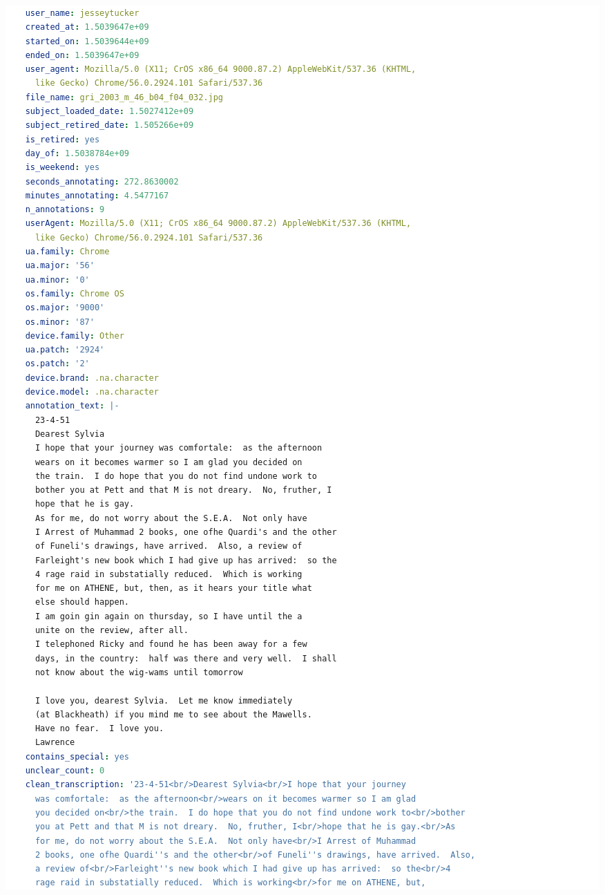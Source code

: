 ```yaml
    user_name: jesseytucker
    created_at: 1.5039647e+09
    started_on: 1.5039644e+09
    ended_on: 1.5039647e+09
    user_agent: Mozilla/5.0 (X11; CrOS x86_64 9000.87.2) AppleWebKit/537.36 (KHTML,
      like Gecko) Chrome/56.0.2924.101 Safari/537.36
    file_name: gri_2003_m_46_b04_f04_032.jpg
    subject_loaded_date: 1.5027412e+09
    subject_retired_date: 1.505266e+09
    is_retired: yes
    day_of: 1.5038784e+09
    is_weekend: yes
    seconds_annotating: 272.8630002
    minutes_annotating: 4.5477167
    n_annotations: 9
    userAgent: Mozilla/5.0 (X11; CrOS x86_64 9000.87.2) AppleWebKit/537.36 (KHTML,
      like Gecko) Chrome/56.0.2924.101 Safari/537.36
    ua.family: Chrome
    ua.major: '56'
    ua.minor: '0'
    os.family: Chrome OS
    os.major: '9000'
    os.minor: '87'
    device.family: Other
    ua.patch: '2924'
    os.patch: '2'
    device.brand: .na.character
    device.model: .na.character
    annotation_text: |-
      23-4-51
      Dearest Sylvia
      I hope that your journey was comfortale:  as the afternoon
      wears on it becomes warmer so I am glad you decided on
      the train.  I do hope that you do not find undone work to
      bother you at Pett and that M is not dreary.  No, fruther, I
      hope that he is gay.
      As for me, do not worry about the S.E.A.  Not only have
      I Arrest of Muhammad 2 books, one ofhe Quardi's and the other
      of Funeli's drawings, have arrived.  Also, a review of
      Farleight's new book which I had give up has arrived:  so the
      4 rage raid in substatially reduced.  Which is working
      for me on ATHENE, but, then, as it hears your title what
      else should happen.
      I am goin gin again on thursday, so I have until the a
      unite on the review, after all.
      I telephoned Ricky and found he has been away for a few
      days, in the country:  half was there and very well.  I shall
      not know about the wig-wams until tomorrow

      I love you, dearest Sylvia.  Let me know immediately
      (at Blackheath) if you mind me to see about the Mawells.
      Have no fear.  I love you.
      Lawrence
    contains_special: yes
    unclear_count: 0
    clean_transcription: '23-4-51<br/>Dearest Sylvia<br/>I hope that your journey
      was comfortale:  as the afternoon<br/>wears on it becomes warmer so I am glad
      you decided on<br/>the train.  I do hope that you do not find undone work to<br/>bother
      you at Pett and that M is not dreary.  No, fruther, I<br/>hope that he is gay.<br/>As
      for me, do not worry about the S.E.A.  Not only have<br/>I Arrest of Muhammad
      2 books, one ofhe Quardi''s and the other<br/>of Funeli''s drawings, have arrived.  Also,
      a review of<br/>Farleight''s new book which I had give up has arrived:  so the<br/>4
      rage raid in substatially reduced.  Which is working<br/>for me on ATHENE, but,
```